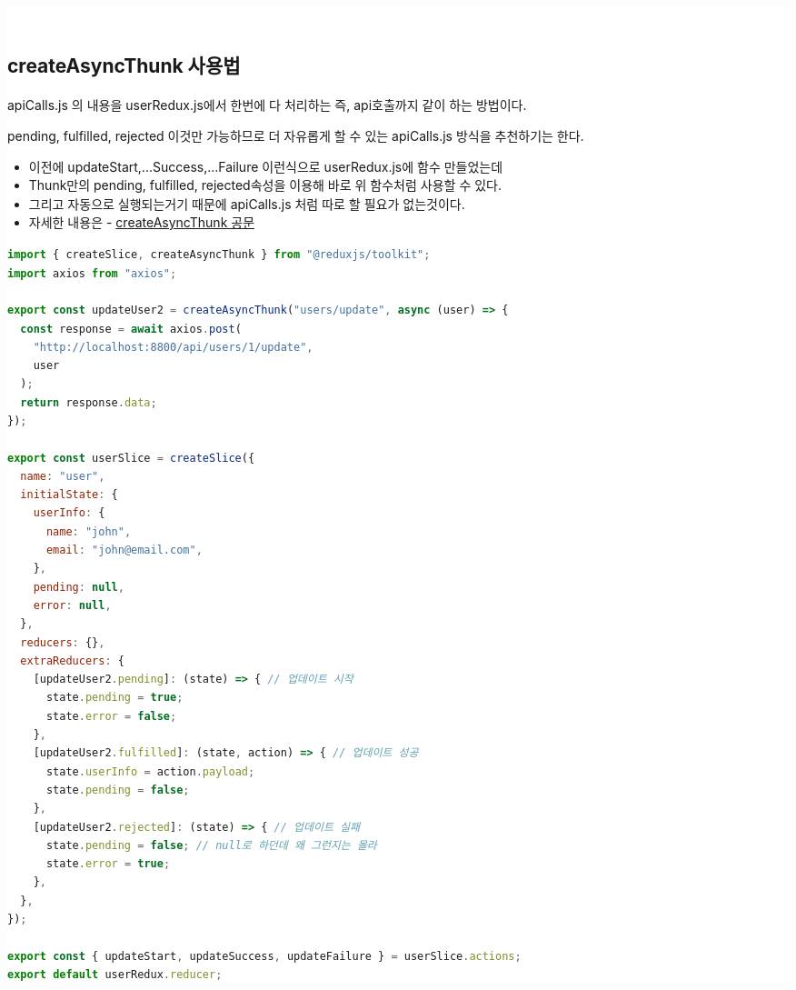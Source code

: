 <br>

## createAsyncThunk 사용법

apiCalls.js 의 내용을 userRedux.js에서 한번에 다 처리하는 즉, api호출까지 같이 하는 방법이다.

pending, fulfilled, rejected 이것만 가능하므로 더 자유롭게 할 수 있는 apiCalls.js 방식을 추천하기는 한다.

* 이전에 updateStart,...Success,...Failure 이런식으로 userRedux.js에 함수 만들었는데
* Thunk만의 pending, fulfilled, rejected속성을 이용해 바로 위 함수처럼 사용할 수 있다.
* 그리고 자동으로 실행되는거기 때문에 apiCalls.js 처럼 따로 할 필요가 없는것이다.
* 자세한 내용은 - [createAsyncThunk 공문]( https://redux-toolkit.js.org/api/createAsyncThunk)



```js
import { createSlice, createAsyncThunk } from "@reduxjs/toolkit";
import axios from "axios";

export const updateUser2 = createAsyncThunk("users/update", async (user) => {
  const response = await axios.post(
    "http://localhost:8800/api/users/1/update",
    user
  );
  return response.data;
});

export const userSlice = createSlice({
  name: "user",
  initialState: {
    userInfo: {
      name: "john",
      email: "john@email.com",
    },
    pending: null,
    error: null,
  },
  reducers: {},
  extraReducers: {
    [updateUser2.pending]: (state) => { // 업데이트 시작
      state.pending = true;
      state.error = false;
    },
    [updateUser2.fulfilled]: (state, action) => { // 업데이트 성공
      state.userInfo = action.payload;
      state.pending = false;
    },
    [updateUser2.rejected]: (state) => { // 업데이트 실패
      state.pending = false; // null로 하던데 왜 그런지는 몰라
      state.error = true;
    },
  },
});

export const { updateStart, updateSuccess, updateFailure } = userSlice.actions;
export default userRedux.reducer;
```
